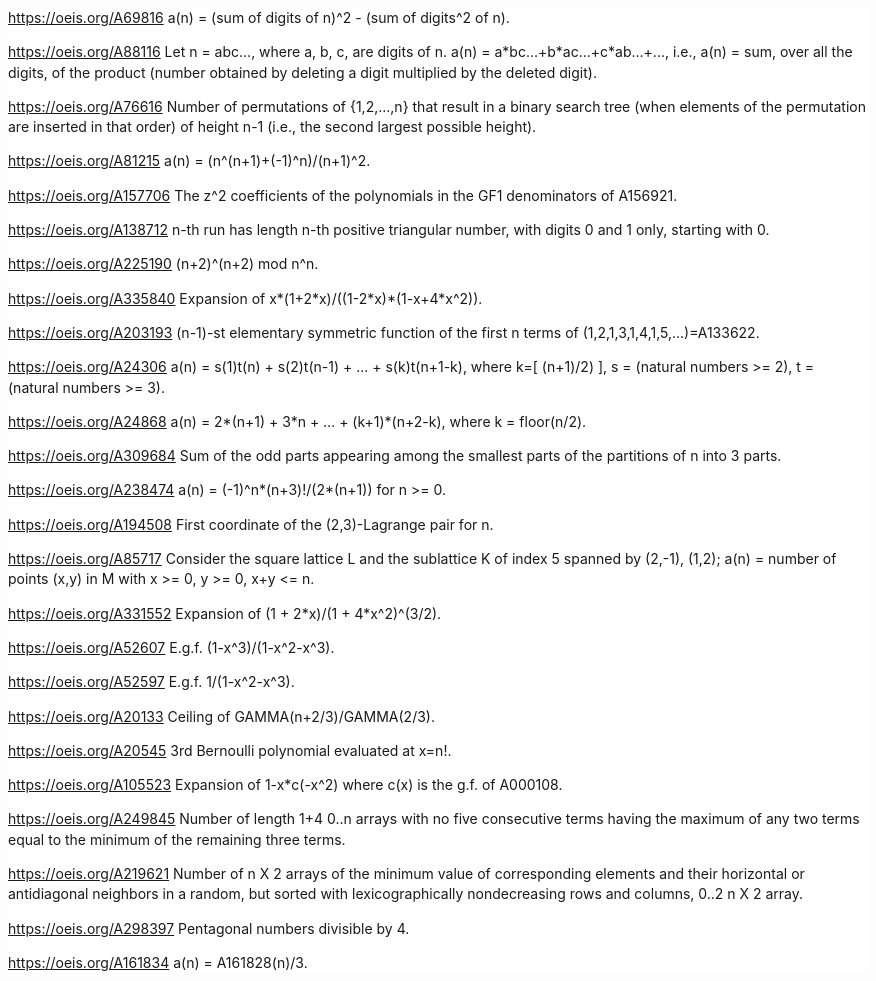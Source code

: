 https://oeis.org/A69816 a(n) = (sum of digits of n)^2 - (sum of digits^2 of n).

https://oeis.org/A88116 Let n = abc..., where a, b, c, are digits of n. a(n) = a\*bc...+b\*ac...+c\*ab...+..., i.e., a(n) = sum, over all the digits, of the product (number obtained by deleting a digit multiplied by the deleted digit).

https://oeis.org/A76616 Number of permutations of {1,2,...,n} that result in a binary search tree (when elements of the permutation are inserted in that order) of height n-1 (i.e., the second largest possible height).

https://oeis.org/A81215 a(n) = (n^(n+1)+(-1)^n)/(n+1)^2.

https://oeis.org/A157706 The z^2 coefficients of the polynomials in the GF1 denominators of A156921.

https://oeis.org/A138712 n-th run has length n-th positive triangular number, with digits 0 and 1 only, starting with 0.

https://oeis.org/A225190 (n+2)^(n+2) mod n^n.

https://oeis.org/A335840 Expansion of x\*(1+2\*x)/((1-2\*x)\*(1-x+4\*x^2)).

https://oeis.org/A203193 (n-1)-st elementary symmetric function of the first n terms of (1,2,1,3,1,4,1,5,...)=A133622.

https://oeis.org/A24306 a(n) = s(1)t(n) + s(2)t(n-1) + ... + s(k)t(n+1-k), where k=[ (n+1)/2) ], s = (natural numbers >= 2), t = (natural numbers >= 3).

https://oeis.org/A24868 a(n) = 2\*(n+1) + 3\*n + ... + (k+1)\*(n+2-k), where k = floor(n/2).

https://oeis.org/A309684 Sum of the odd parts appearing among the smallest parts of the partitions of n into 3 parts.

https://oeis.org/A238474 a(n) = (-1)^n\*(n+3)!/(2\*(n+1)) for n >= 0.

https://oeis.org/A194508 First coordinate of the (2,3)-Lagrange pair for n.

https://oeis.org/A85717 Consider the square lattice L and the sublattice K of index 5 spanned by (2,-1), (1,2); a(n) = number of points (x,y) in M with x >= 0, y >= 0, x+y <= n.

https://oeis.org/A331552 Expansion of (1 + 2\*x)/(1 + 4\*x^2)^(3/2).

https://oeis.org/A52607 E.g.f. (1-x^3)/(1-x^2-x^3).

https://oeis.org/A52597 E.g.f. 1/(1-x^2-x^3).

https://oeis.org/A20133 Ceiling of GAMMA(n+2/3)/GAMMA(2/3).

https://oeis.org/A20545 3rd Bernoulli polynomial evaluated at x=n!.

https://oeis.org/A105523 Expansion of 1-x\*c(-x^2) where c(x) is the g.f. of A000108.

https://oeis.org/A249845 Number of length 1+4 0..n arrays with no five consecutive terms having the maximum of any two terms equal to the minimum of the remaining three terms.

https://oeis.org/A219621 Number of n X 2 arrays of the minimum value of corresponding elements and their horizontal or antidiagonal neighbors in a random, but sorted with lexicographically nondecreasing rows and columns, 0..2 n X 2 array.

https://oeis.org/A298397 Pentagonal numbers divisible by 4.

https://oeis.org/A161834 a(n) = A161828(n)/3.
